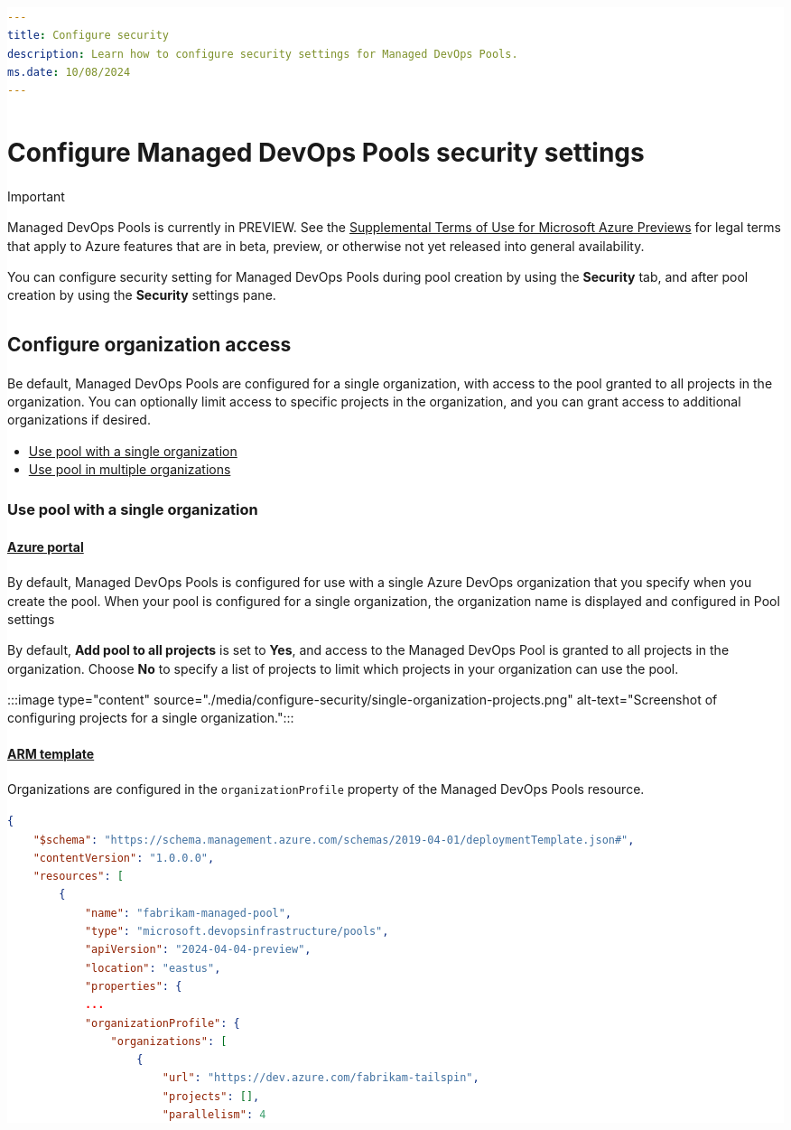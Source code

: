 ```yaml
---
title: Configure security
description: Learn how to configure security settings for Managed DevOps Pools.
ms.date: 10/08/2024
---
```


# Configure Managed DevOps Pools security settings

> [!IMPORTANT]
> Managed DevOps Pools is currently in PREVIEW.
> See the [Supplemental Terms of Use for Microsoft Azure Previews](https://azure.microsoft.com/support/legal/preview-supplemental-terms/) for legal terms that apply to Azure features that are in beta, preview, or otherwise not yet released into general availability.

You can configure security setting for Managed DevOps Pools during pool creation by using the **Security** tab, and after pool creation by using the **Security** settings pane.

## Configure organization access

Be default, Managed DevOps Pools are configured for a single organization, with access to the pool granted to all projects in the organization. You can optionally limit access to specific projects in the organization, and you can grant access to additional organizations if desired.

* [Use pool with a single organization](#use-pool-with-a-single-organization)
* [Use pool in multiple organizations](#use-pool-in-multiple-organizations)

### Use pool with a single organization

#### [Azure portal](#tab/azure-portal/)

By default, Managed DevOps Pools is configured for use with a single Azure DevOps organization that you specify when you create the pool. When your pool is configured for a single organization, the organization name is displayed and configured in Pool settings

By default, **Add pool to all projects** is set to **Yes**, and access to the Managed DevOps Pool is granted to all projects in the organization. Choose **No** to specify a list of projects to limit which projects in your organization can use the pool.

:::image type="content" source="./media/configure-security/single-organization-projects.png" alt-text="Screenshot of configuring projects for a single organization.":::

#### [ARM template](#tab/arm/)

Organizations are configured in the `organizationProfile` property of the Managed DevOps Pools resource.

```json
{
    "$schema": "https://schema.management.azure.com/schemas/2019-04-01/deploymentTemplate.json#",
    "contentVersion": "1.0.0.0",
    "resources": [
        {
            "name": "fabrikam-managed-pool",
            "type": "microsoft.devopsinfrastructure/pools",
            "apiVersion": "2024-04-04-preview",
            "location": "eastus",
            "properties": {
            ...
            "organizationProfile": {
                "organizations": [
                    {
                        "url": "https://dev.azure.com/fabrikam-tailspin",
                        "projects": [],
                        "parallelism": 4
```